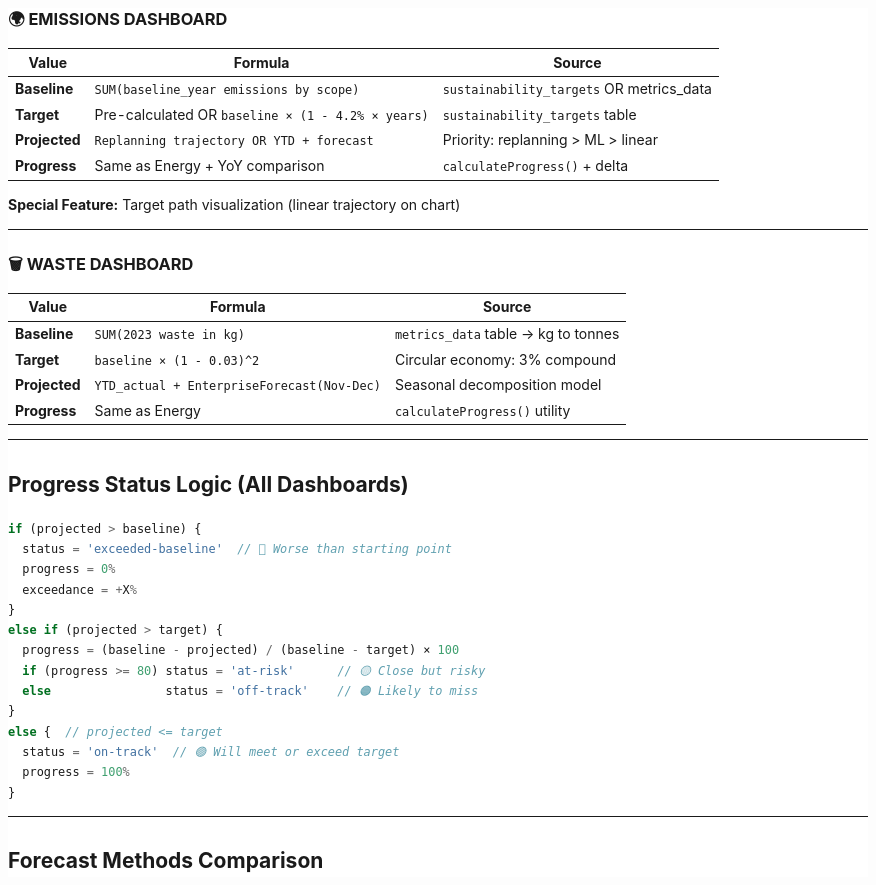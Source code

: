 
### 🌍 **EMISSIONS DASHBOARD**

| Value | Formula | Source |
|-------|---------|--------|
| **Baseline** | `SUM(baseline_year emissions by scope)` | `sustainability_targets` OR metrics_data |
| **Target** | Pre-calculated OR `baseline × (1 - 4.2% × years)` | `sustainability_targets` table |
| **Projected** | `Replanning trajectory OR YTD + forecast` | Priority: replanning > ML > linear |
| **Progress** | Same as Energy + YoY comparison | `calculateProgress()` + delta |

**Special Feature:** Target path visualization (linear trajectory on chart)

---

### 🗑️ **WASTE DASHBOARD**

| Value | Formula | Source |
|-------|---------|--------|
| **Baseline** | `SUM(2023 waste in kg)` | `metrics_data` table → kg to tonnes |
| **Target** | `baseline × (1 - 0.03)^2` | Circular economy: 3% compound |
| **Projected** | `YTD_actual + EnterpriseForecast(Nov-Dec)` | Seasonal decomposition model |
| **Progress** | Same as Energy | `calculateProgress()` utility |

---

## Progress Status Logic (All Dashboards)

```typescript
if (projected > baseline) {
  status = 'exceeded-baseline'  // 🔴 Worse than starting point
  progress = 0%
  exceedance = +X%
}
else if (projected > target) {
  progress = (baseline - projected) / (baseline - target) × 100
  if (progress >= 80) status = 'at-risk'      // 🟡 Close but risky
  else                status = 'off-track'    // 🟠 Likely to miss
}
else {  // projected <= target
  status = 'on-track'  // 🟢 Will meet or exceed target
  progress = 100%
}
```

---

## Forecast Methods Comparison

